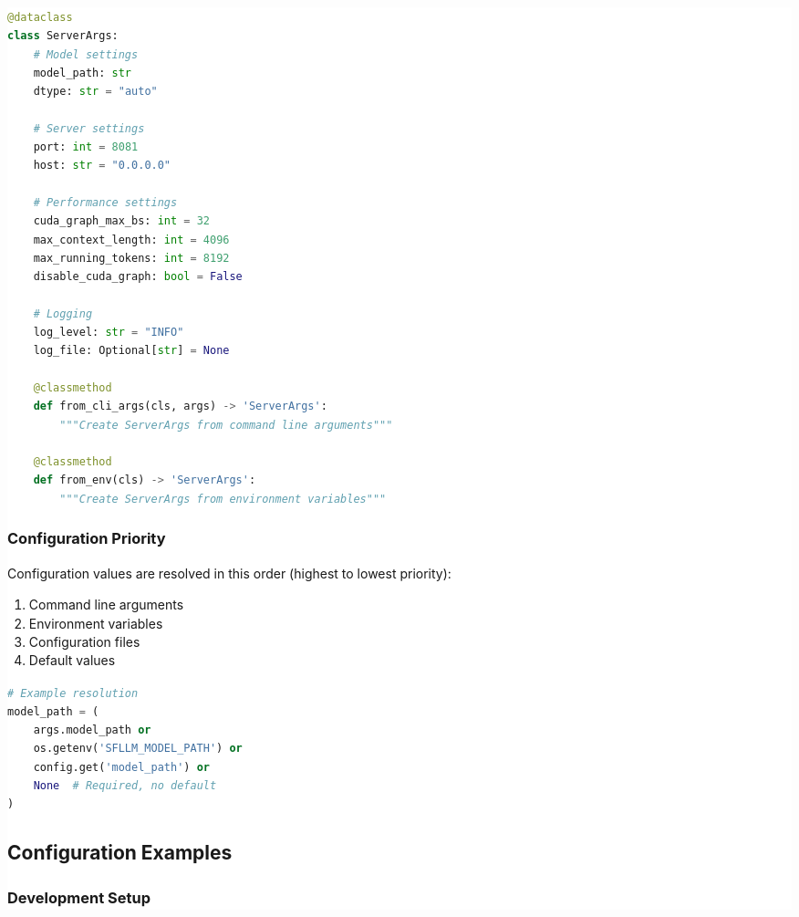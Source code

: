 ```python
@dataclass
class ServerArgs:
    # Model settings
    model_path: str
    dtype: str = "auto"
    
    # Server settings  
    port: int = 8081
    host: str = "0.0.0.0"
    
    # Performance settings
    cuda_graph_max_bs: int = 32
    max_context_length: int = 4096
    max_running_tokens: int = 8192
    disable_cuda_graph: bool = False
    
    # Logging
    log_level: str = "INFO"
    log_file: Optional[str] = None
    
    @classmethod
    def from_cli_args(cls, args) -> 'ServerArgs':
        """Create ServerArgs from command line arguments"""
        
    @classmethod  
    def from_env(cls) -> 'ServerArgs':
        """Create ServerArgs from environment variables"""
```

### Configuration Priority

Configuration values are resolved in this order (highest to lowest priority):

1. Command line arguments
2. Environment variables  
3. Configuration files
4. Default values

```python
# Example resolution
model_path = (
    args.model_path or 
    os.getenv('SFLLM_MODEL_PATH') or 
    config.get('model_path') or
    None  # Required, no default
)
```

## Configuration Examples

### Development Setup
